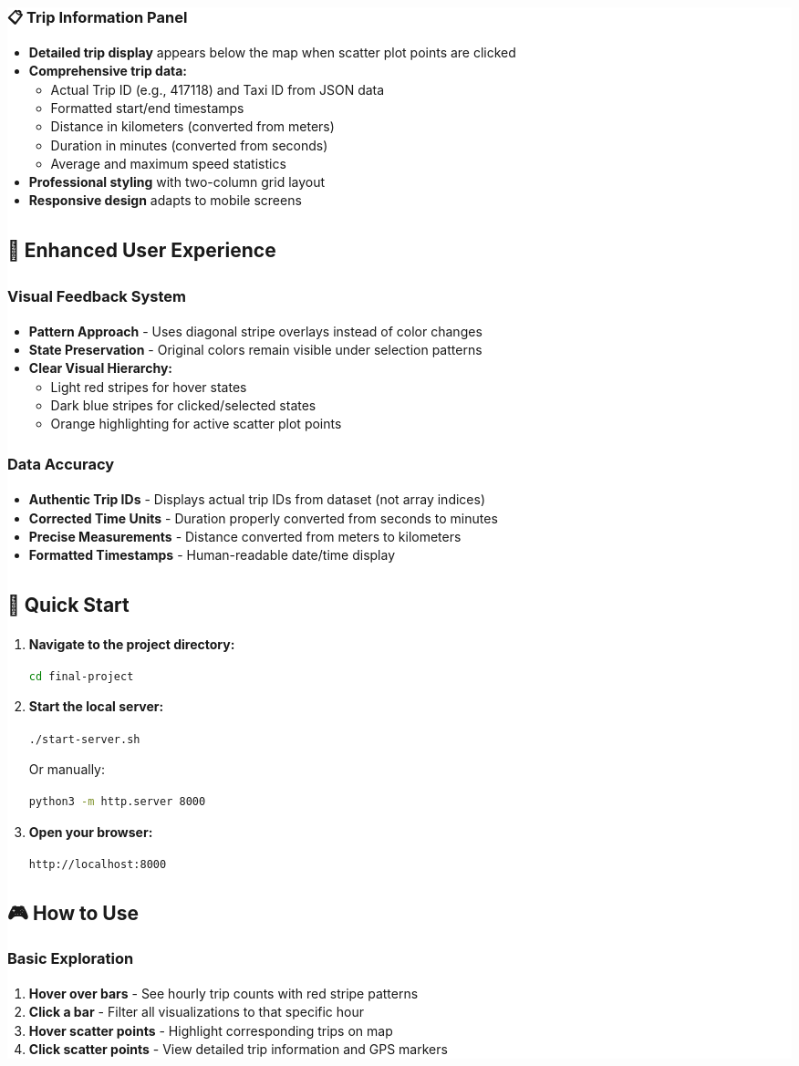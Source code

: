 ### 📋 Trip Information Panel
- **Detailed trip display** appears below the map when scatter plot points are clicked
- **Comprehensive trip data:**
  - Actual Trip ID (e.g., 417118) and Taxi ID from JSON data
  - Formatted start/end timestamps
  - Distance in kilometers (converted from meters)
  - Duration in minutes (converted from seconds)
  - Average and maximum speed statistics
- **Professional styling** with two-column grid layout
- **Responsive design** adapts to mobile screens

## 🎯 Enhanced User Experience

### Visual Feedback System
- **Pattern Approach** - Uses diagonal stripe overlays instead of color changes
- **State Preservation** - Original colors remain visible under selection patterns
- **Clear Visual Hierarchy:**
  - Light red stripes for hover states
  - Dark blue stripes for clicked/selected states
  - Orange highlighting for active scatter plot points

### Data Accuracy
- **Authentic Trip IDs** - Displays actual trip IDs from dataset (not array indices)
- **Corrected Time Units** - Duration properly converted from seconds to minutes
- **Precise Measurements** - Distance converted from meters to kilometers
- **Formatted Timestamps** - Human-readable date/time display

## 🚀 Quick Start

1. **Navigate to the project directory:**
   ```bash
   cd final-project
   ```

2. **Start the local server:**
   ```bash
   ./start-server.sh
   ```
   Or manually:
   ```bash
   python3 -m http.server 8000
   ```

3. **Open your browser:**
   ```
   http://localhost:8000
   ```

## 🎮 How to Use

### Basic Exploration
1. **Hover over bars** - See hourly trip counts with red stripe patterns
2. **Click a bar** - Filter all visualizations to that specific hour
3. **Hover scatter points** - Highlight corresponding trips on map
4. **Click scatter points** - View detailed trip information and GPS markers
